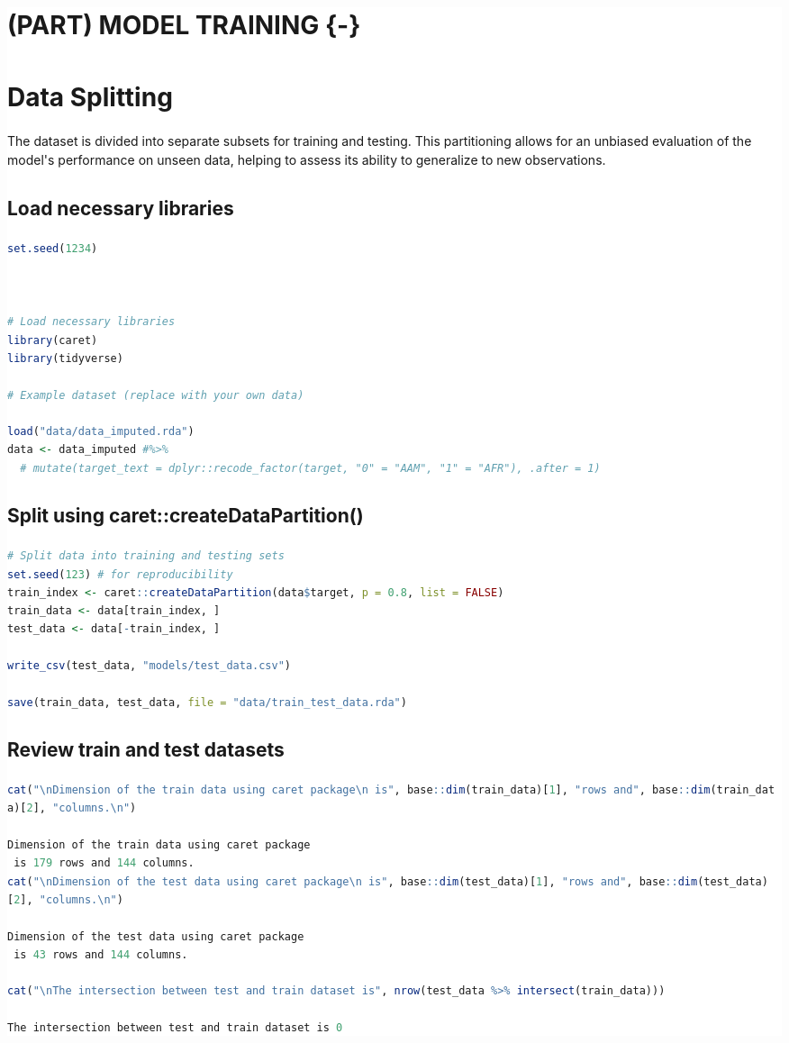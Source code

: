 
# (PART) MODEL TRAINING {-}

# Data Splitting
The dataset is divided into separate subsets for training and testing. This partitioning allows for an unbiased evaluation of the model's performance on unseen data, helping to assess its ability to generalize to new observations.





## Load necessary libraries

```r
set.seed(1234)



# Load necessary libraries
library(caret)
library(tidyverse)

# Example dataset (replace with your own data)

load("data/data_imputed.rda")
data <- data_imputed #%>%
  # mutate(target_text = dplyr::recode_factor(target, "0" = "AAM", "1" = "AFR"), .after = 1)
```

## Split using caret::createDataPartition()


```r
# Split data into training and testing sets
set.seed(123) # for reproducibility
train_index <- caret::createDataPartition(data$target, p = 0.8, list = FALSE)
train_data <- data[train_index, ]
test_data <- data[-train_index, ]

write_csv(test_data, "models/test_data.csv")

save(train_data, test_data, file = "data/train_test_data.rda")
```

## Review train and test datasets


```r
cat("\nDimension of the train data using caret package\n is", base::dim(train_data)[1], "rows and", base::dim(train_data)[2], "columns.\n")

Dimension of the train data using caret package
 is 179 rows and 144 columns.
cat("\nDimension of the test data using caret package\n is", base::dim(test_data)[1], "rows and", base::dim(test_data)[2], "columns.\n")

Dimension of the test data using caret package
 is 43 rows and 144 columns.

cat("\nThe intersection between test and train dataset is", nrow(test_data %>% intersect(train_data)))

The intersection between test and train dataset is 0
```
